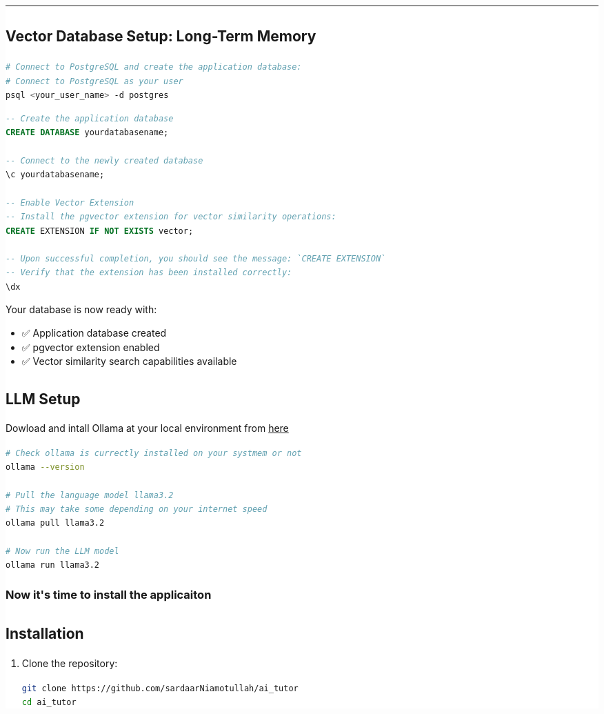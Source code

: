 <hr/>

## Vector Database Setup: Long-Term Memory
```bash
# Connect to PostgreSQL and create the application database:
# Connect to PostgreSQL as your user
psql <your_user_name> -d postgres
```

```sql
-- Create the application database
CREATE DATABASE yourdatabasename;

-- Connect to the newly created database
\c yourdatabasename;

-- Enable Vector Extension
-- Install the pgvector extension for vector similarity operations:
CREATE EXTENSION IF NOT EXISTS vector;

-- Upon successful completion, you should see the message: `CREATE EXTENSION`
-- Verify that the extension has been installed correctly:
\dx
```

Your database is now ready with:
- ✅ Application database created
- ✅ pgvector extension enabled
- ✅ Vector similarity search capabilities available


## LLM Setup
Dowload and intall Ollama at your local environment from [here](https://ollama.com/)

```bash
# Check ollama is currectly installed on your systmem or not
ollama --version

# Pull the language model llama3.2
# This may take some depending on your internet speed
ollama pull llama3.2    

# Now run the LLM model
ollama run llama3.2
```

### Now it's time to install the applicaiton
## Installation

1. Clone the repository:

   ```bash
   git clone https://github.com/sardaarNiamotullah/ai_tutor
   cd ai_tutor
   ```
